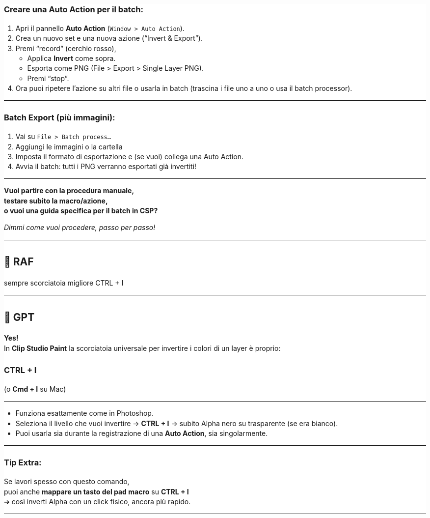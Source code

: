 
### **Creare una Auto Action per il batch:**
1. Apri il pannello **Auto Action** (`Window > Auto Action`).
2. Crea un nuovo set e una nuova azione (“Invert & Export”).
3. Premi “record” (cerchio rosso),  
   - Applica **Invert** come sopra.
   - Esporta come PNG (File > Export > Single Layer PNG).
   - Premi “stop”.
4. Ora puoi ripetere l’azione su altri file o usarla in batch (trascina i file uno a uno o usa il batch processor).

---

### **Batch Export (più immagini):**
1. Vai su `File > Batch process…`
2. Aggiungi le immagini o la cartella
3. Imposta il formato di esportazione e (se vuoi) collega una Auto Action.
4. Avvia il batch: tutti i PNG verranno esportati già invertiti!

---

**Vuoi partire con la procedura manuale,  
testare subito la macro/azione,  
o vuoi una guida specifica per il batch in CSP?**

*Dimmi come vuoi procedere, passo per passo!*

---

## 👤 **RAF**

sempre scorciatoia migliore CTRL + I

---

## 🤖 **GPT**

**Yes!**  
In **Clip Studio Paint** la scorciatoia universale per invertire i colori di un layer è proprio:

### **CTRL + I**  
(o **Cmd + I** su Mac)

---

- Funziona esattamente come in Photoshop.
- Seleziona il livello che vuoi invertire → **CTRL + I** → subito Alpha nero su trasparente (se era bianco).
- Puoi usarla sia durante la registrazione di una **Auto Action**, sia singolarmente.

---

### **Tip Extra:**
Se lavori spesso con questo comando,  
puoi anche **mappare un tasto del pad macro** su **CTRL + I**  
➔ così inverti Alpha con un click fisico, ancora più rapido.

---